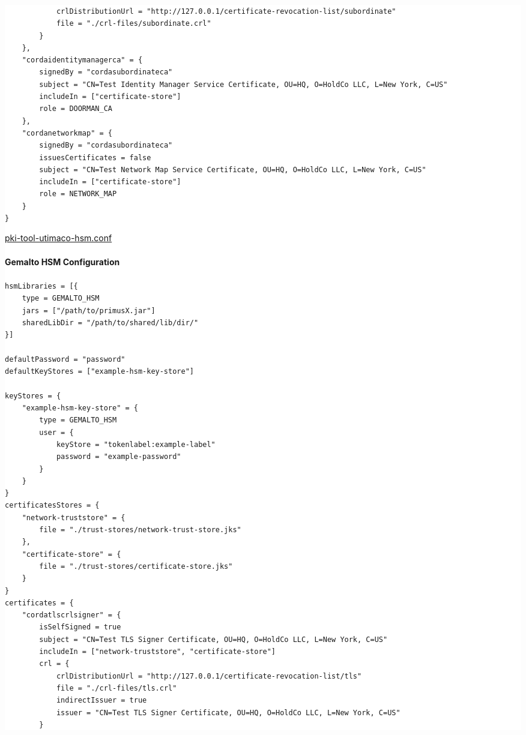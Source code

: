 ```docker
            crlDistributionUrl = "http://127.0.0.1/certificate-revocation-list/subordinate"
            file = "./crl-files/subordinate.crl"
        }
    },
    "cordaidentitymanagerca" = {
        signedBy = "cordasubordinateca"
        subject = "CN=Test Identity Manager Service Certificate, OU=HQ, O=HoldCo LLC, L=New York, C=US"
        includeIn = ["certificate-store"]
        role = DOORMAN_CA
    },
    "cordanetworkmap" = {
        signedBy = "cordasubordinateca"
        issuesCertificates = false
        subject = "CN=Test Network Map Service Certificate, OU=HQ, O=HoldCo LLC, L=New York, C=US"
        includeIn = ["certificate-store"]
        role = NETWORK_MAP
    }
}
```

[pki-tool-utimaco-hsm.conf](https://github.com/corda/network-services/blob/release/1.2/pki-tool/src/test/resources/configs/pki-tool-utimaco-hsm.conf)


#### Gemalto HSM Configuration

```docker
hsmLibraries = [{
    type = GEMALTO_HSM
    jars = ["/path/to/primusX.jar"]
    sharedLibDir = "/path/to/shared/lib/dir/"
}]

defaultPassword = "password"
defaultKeyStores = ["example-hsm-key-store"]

keyStores = {
    "example-hsm-key-store" = {
        type = GEMALTO_HSM
        user = {
            keyStore = "tokenlabel:example-label"
            password = "example-password"
        }
    }
}
certificatesStores = {
    "network-truststore" = {
        file = "./trust-stores/network-trust-store.jks"
    },
    "certificate-store" = {
        file = "./trust-stores/certificate-store.jks"
    }
}
certificates = {
    "cordatlscrlsigner" = {
        isSelfSigned = true
        subject = "CN=Test TLS Signer Certificate, OU=HQ, O=HoldCo LLC, L=New York, C=US"
        includeIn = ["network-truststore", "certificate-store"]
        crl = {
            crlDistributionUrl = "http://127.0.0.1/certificate-revocation-list/tls"
            file = "./crl-files/tls.crl"
            indirectIssuer = true
            issuer = "CN=Test TLS Signer Certificate, OU=HQ, O=HoldCo LLC, L=New York, C=US"
        }
```